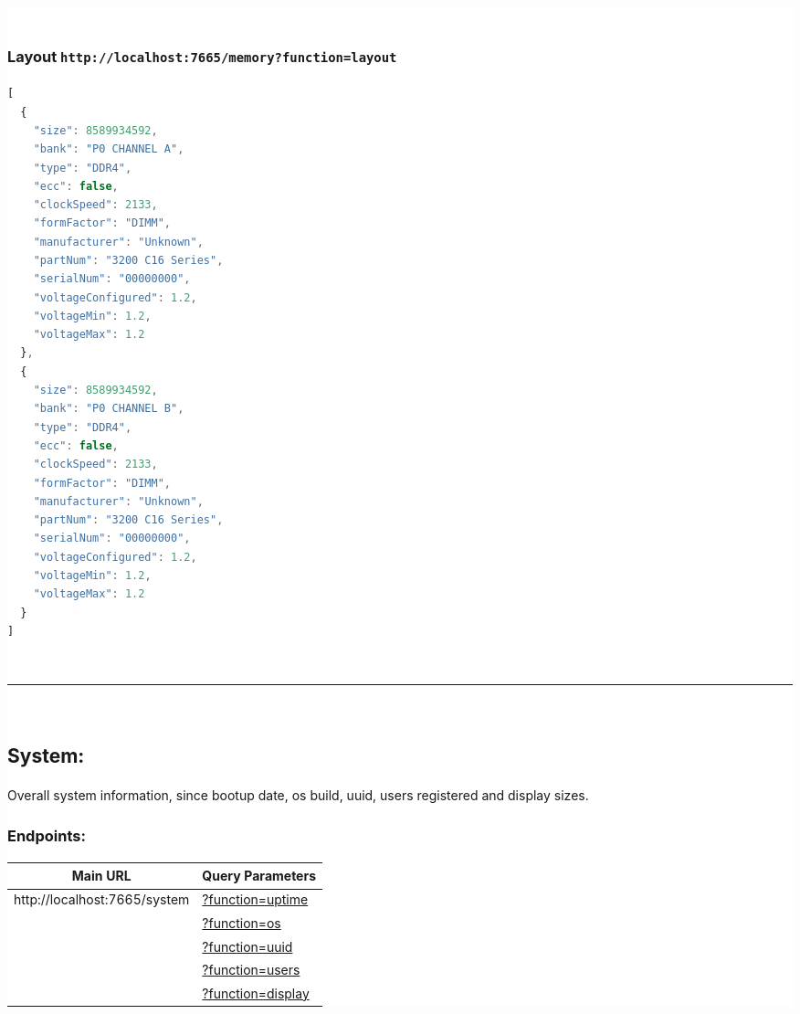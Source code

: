 <br>

### Layout `http://localhost:7665/memory?function=layout`
```javascript
[
  {
    "size": 8589934592,
    "bank": "P0 CHANNEL A",
    "type": "DDR4",
    "ecc": false,
    "clockSpeed": 2133,
    "formFactor": "DIMM",
    "manufacturer": "Unknown",
    "partNum": "3200 C16 Series",
    "serialNum": "00000000",
    "voltageConfigured": 1.2,
    "voltageMin": 1.2,
    "voltageMax": 1.2
  },
  {
    "size": 8589934592,
    "bank": "P0 CHANNEL B",
    "type": "DDR4",
    "ecc": false,
    "clockSpeed": 2133,
    "formFactor": "DIMM",
    "manufacturer": "Unknown",
    "partNum": "3200 C16 Series",
    "serialNum": "00000000",
    "voltageConfigured": 1.2,
    "voltageMin": 1.2,
    "voltageMax": 1.2
  }
]
```

<br>
<hr>
<br>

## System:

Overall system information, since bootup date, os build, uuid, users registered and display sizes.

### Endpoints:

|Main URL|Query Parameters|
|-|-|
|http://localhost:7665/system| [?function=uptime](#uptime-httplocalhost7665systemfunctionuptime) |
| | [?function=os](#os-httplocalhost7665systemfunctionos) |
| | [?function=uuid](#uuid-httplocalhost7665systemfunctionuuid) |
| | [?function=users](#users-httplocalhost7665systemfunctionusers) |
| | [?function=display](#display-httplocalhost7665systemfunctiondisplay) |
